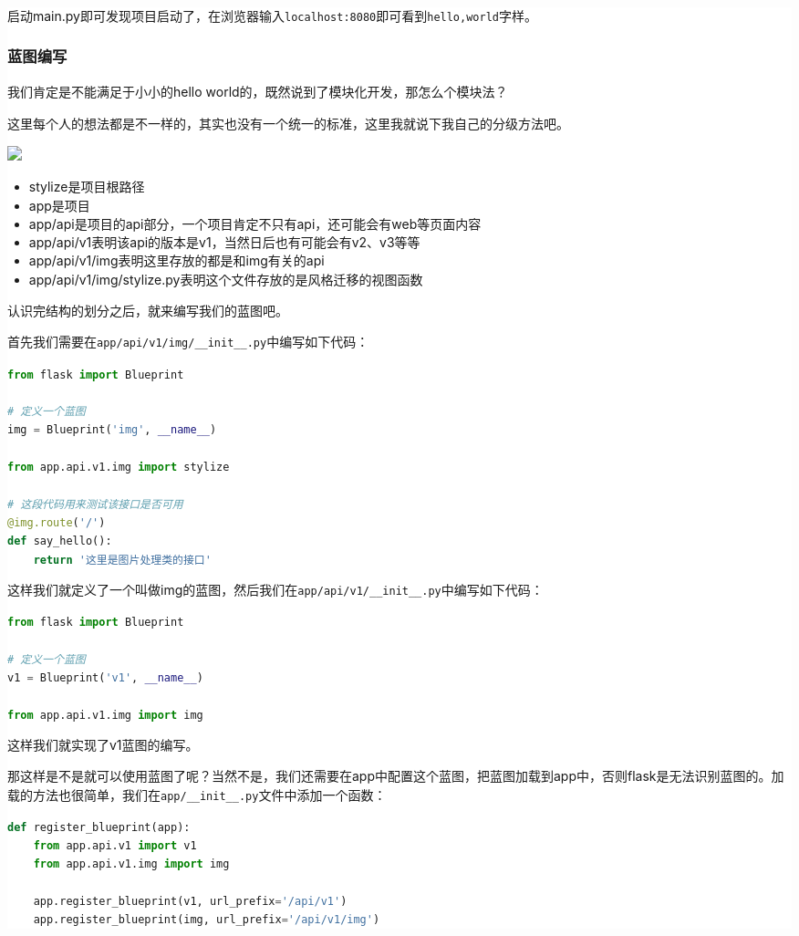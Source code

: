 启动main.py即可发现项目启动了，在浏览器输入`localhost:8080`即可看到`hello,world`字样。

### 蓝图编写

我们肯定是不能满足于小小的hello world的，既然说到了模块化开发，那怎么个模块法？

这里每个人的想法都是不一样的，其实也没有一个统一的标准，这里我就说下我自己的分级方法吧。

![](https://cdn.ytools.xyz/uPic/1240-20230116113753764.jpeg)

- stylize是项目根路径
- app是项目
- app/api是项目的api部分，一个项目肯定不只有api，还可能会有web等页面内容
- app/api/v1表明该api的版本是v1，当然日后也有可能会有v2、v3等等
- app/api/v1/img表明这里存放的都是和img有关的api
- app/api/v1/img/stylize.py表明这个文件存放的是风格迁移的视图函数

认识完结构的划分之后，就来编写我们的蓝图吧。

首先我们需要在`app/api/v1/img/__init__.py`中编写如下代码：

```python
from flask import Blueprint

# 定义一个蓝图
img = Blueprint('img', __name__)

from app.api.v1.img import stylize

# 这段代码用来测试该接口是否可用
@img.route('/')
def say_hello():
    return '这里是图片处理类的接口'
```

这样我们就定义了一个叫做img的蓝图，然后我们在`app/api/v1/__init__.py`中编写如下代码：

```python
from flask import Blueprint

# 定义一个蓝图
v1 = Blueprint('v1', __name__)

from app.api.v1.img import img
```

这样我们就实现了v1蓝图的编写。

那这样是不是就可以使用蓝图了呢？当然不是，我们还需要在app中配置这个蓝图，把蓝图加载到app中，否则flask是无法识别蓝图的。加载的方法也很简单，我们在`app/__init__.py`文件中添加一个函数：

```python
def register_blueprint(app):
    from app.api.v1 import v1
    from app.api.v1.img import img

    app.register_blueprint(v1, url_prefix='/api/v1')
    app.register_blueprint(img, url_prefix='/api/v1/img')
```
